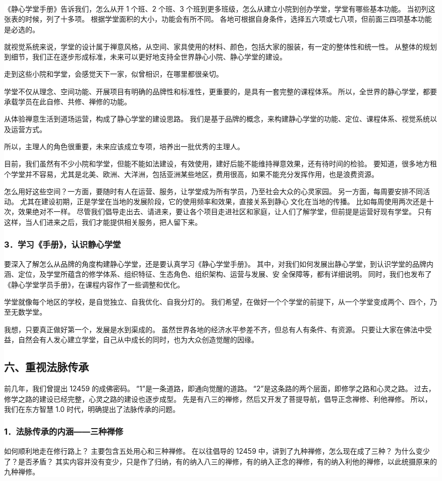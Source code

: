 《静心学堂手册》告诉我们，怎么从开 1 个班、2 个班、3 个班到更多班级，怎么从建立小院到创办学堂，学堂有哪些基本功能。
当初列这张表的时候，列了十多项。
根据学堂面积的大小，功能会有所不同。
各地可根据自身条件，选择五六项或七八项，但前面三四项基本功能是必选的。

就视觉系统来说，学堂的设计属于禅意风格，从空间、家具使用的材料、颜色，包括大家的服装，有一定的整体性和统一性。
从整体的规划到细节，我们正在逐步形成标准，未来可以更好地支持全世界静心小院、静心学堂的建设。

走到这些小院和学堂，会感觉天下一家，似曾相识，在哪里都很亲切。

学堂不仅从理念、空间功能、开展项目有明确的品牌性和标准性，更重要的，是具有一套完整的课程体系。
所以，全世界的静心学堂，都要承载学员在此自修、共修、禅修的功能。

从体验禅意生活到道场运营，构成了静心学堂的建设思路。
我们是基于品牌的概念，来构建静心学堂的功能、定位、课程体系、视觉系统以及运营方式。

所以，主理人的角色很重要，未来应该成立专项，培养出一批优秀的主理人。

目前，我们虽然有不少小院和学堂，但能不能如法建设，有效使用，建好后能不能维持禅意效果，还有待时间的检验。
要知道，很多地方租个学堂并不容易，尤其是北美、欧洲、大洋洲，包括亚洲某些地区，费用很高，如果不能充分发挥作用，也是浪费资源。

怎么用好这些空间？一方面，要随时有人在运营、服务，让学堂成为所有学员，乃至社会大众的心灵家园。
另一方面，每周要安排不同活动。
尤其在建设初期，正是学堂在当地的发展阶段，它的使用频率和效果，直接关系到静心
文化在当地的传播。
比如每周使用两次还是十次，效果绝对不一样。
尽管我们倡导走出去、请进来，要让各个项目走进社区和家庭，让人们了解学堂，但前提是运营好现有学堂。
只有这样，当人们进来之后，我们才能提供相关服务，把人留下来。

### 3．学习《手册》，认识静心学堂

要深入了解怎么从品牌的角度构建静心学堂，还是要认真学习《静心学堂手册》。
其中，对我们如何发展出静心学堂，到认识学堂的品牌内涵、定位，及学堂所蕴含的修学体系、组织特征、生态角色、组织架构、运营与发展、安
全保障等，都有详细说明。
同时，我们也发布了《静心学堂学员手册》，在课程内容作了一些调整和优化。

学堂就像每个地区的学校，是自觉独立、自我优化、自我分灯的。
我们希望，在做好一个个学堂的前提下，从一个学堂变成两个、四个，乃至无数学堂。

我想，只要真正做好第一个，发展是水到渠成的。
虽然世界各地的经济水平参差不齐，但总有人有条件、有资源。
只要让大家在佛法中受益，自然会有人发心建立学堂，自己从中成长的同时，也为大众创造觉醒的因缘。

## 六、重视法脉传承

前几年，我们曾提出 12459 的成佛密码。
“1”是一条道路，即通向觉醒的道路。
“2”是这条路的两个层面，即修学之路和心灵之路。
过去，修学之路的建设已经完整，心灵之路的建设也逐步成型。
先是有八三的禅修，然后又开发了菩提导航，倡导正念禅修、利他禅修。
所以，我们在东方智慧 1.0 时代，明确提出了法脉传承的问题。

### 1．法脉传承的内涵——三种禅修

如何顺利地走在修行路上？
主要包含五处用心和三种禅修。
在以往倡导的 12459 中，讲到了九种禅修，怎么现在成了三种？
为什么变少了？是否矛盾？
其实内容并没有变少，只是作了归纳，有的纳入八三的禅修，有的纳入正念的禅修，有的纳入利他的禅修，以此统摄原来的九种禅修。
